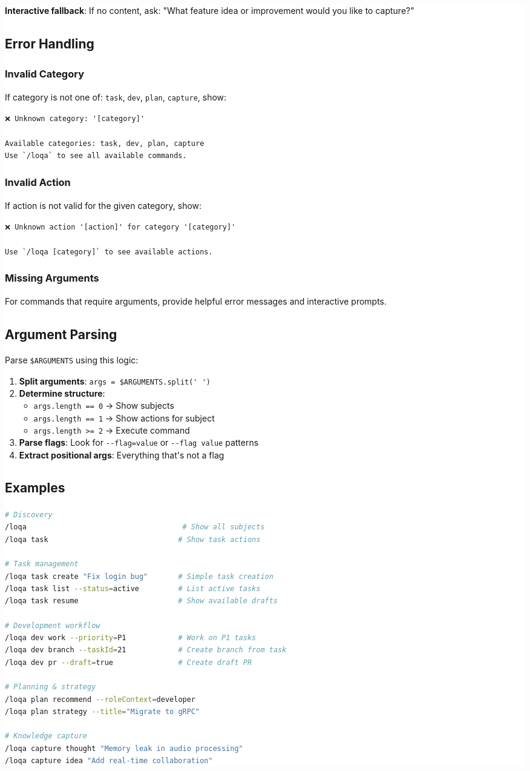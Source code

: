 **Interactive fallback**: If no content, ask: "What feature idea or improvement would you like to capture?"

## Error Handling

### **Invalid Category**
If category is not one of: `task`, `dev`, `plan`, `capture`, show:

```
❌ Unknown category: '[category]'

Available categories: task, dev, plan, capture
Use `/loqa` to see all available commands.
```

### **Invalid Action**
If action is not valid for the given category, show:

```
❌ Unknown action '[action]' for category '[category]'

Use `/loqa [category]` to see available actions.
```

### **Missing Arguments**
For commands that require arguments, provide helpful error messages and interactive prompts.

## Argument Parsing

Parse `$ARGUMENTS` using this logic:

1. **Split arguments**: `args = $ARGUMENTS.split(' ')`
2. **Determine structure**:
   - `args.length == 0` → Show subjects
   - `args.length == 1` → Show actions for subject
   - `args.length >= 2` → Execute command
3. **Parse flags**: Look for `--flag=value` or `--flag value` patterns
4. **Extract positional args**: Everything that's not a flag

## Examples

```bash
# Discovery
/loqa                                    # Show all subjects
/loqa task                              # Show task actions

# Task management
/loqa task create "Fix login bug"       # Simple task creation
/loqa task list --status=active         # List active tasks
/loqa task resume                       # Show available drafts

# Development workflow  
/loqa dev work --priority=P1            # Work on P1 tasks
/loqa dev branch --taskId=21            # Create branch from task
/loqa dev pr --draft=true               # Create draft PR

# Planning & strategy
/loqa plan recommend --roleContext=developer
/loqa plan strategy --title="Migrate to gRPC"

# Knowledge capture
/loqa capture thought "Memory leak in audio processing"
/loqa capture idea "Add real-time collaboration"
```
